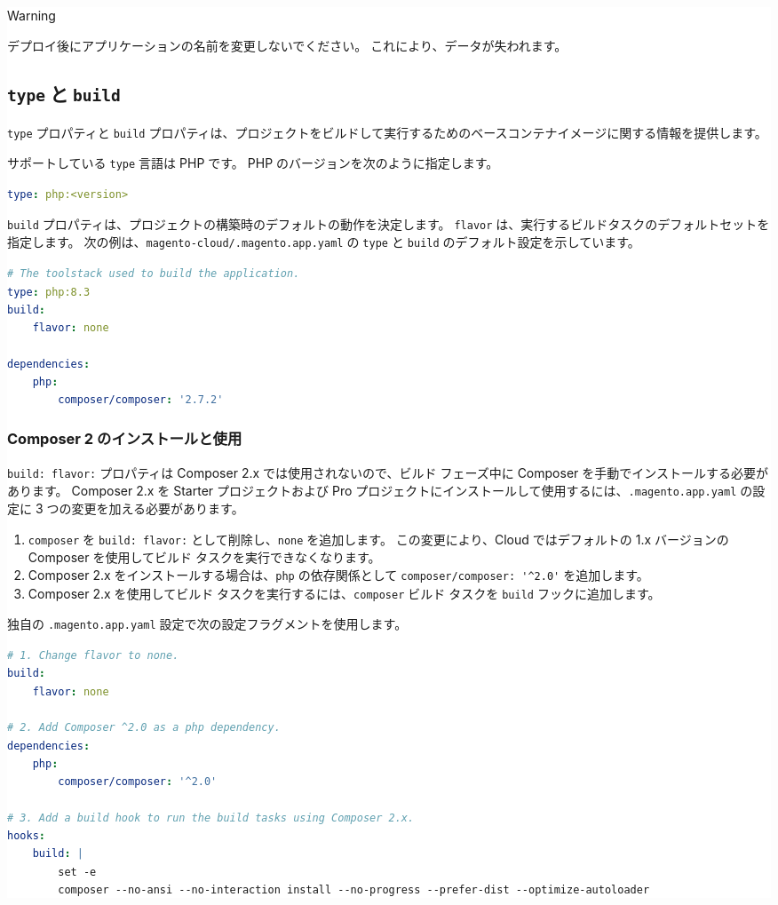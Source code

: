 >[!WARNING]
>
>デプロイ後にアプリケーションの名前を変更しないでください。 これにより、データが失われます。

## `type` と `build`

`type` プロパティと `build` プロパティは、プロジェクトをビルドして実行するためのベースコンテナイメージに関する情報を提供します。

サポートしている `type` 言語は PHP です。 PHP のバージョンを次のように指定します。

```yaml
type: php:<version>
```

`build` プロパティは、プロジェクトの構築時のデフォルトの動作を決定します。 `flavor` は、実行するビルドタスクのデフォルトセットを指定します。 次の例は、`magento-cloud/.magento.app.yaml` の `type` と `build` のデフォルト設定を示しています。

```yaml
# The toolstack used to build the application.
type: php:8.3
build:
    flavor: none

dependencies:
    php:
        composer/composer: '2.7.2'
```

### Composer 2 のインストールと使用

`build: flavor:` プロパティは Composer 2.x では使用されないので、ビルド フェーズ中に Composer を手動でインストールする必要があります。 Composer 2.x を Starter プロジェクトおよび Pro プロジェクトにインストールして使用するには、`.magento.app.yaml` の設定に 3 つの変更を加える必要があります。

1. `composer` を `build: flavor:` として削除し、`none` を追加します。 この変更により、Cloud ではデフォルトの 1.x バージョンの Composer を使用してビルド タスクを実行できなくなります。
1. Composer 2.x をインストールする場合は、`php` の依存関係として `composer/composer: '^2.0'` を追加します。
1. Composer 2.x を使用してビルド タスクを実行するには、`composer` ビルド タスクを `build` フックに追加します。

独自の `.magento.app.yaml` 設定で次の設定フラグメントを使用します。

```yaml
# 1. Change flavor to none.
build:
    flavor: none

# 2. Add Composer ^2.0 as a php dependency.
dependencies:
    php:
        composer/composer: '^2.0'

# 3. Add a build hook to run the build tasks using Composer 2.x.
hooks:
    build: |
        set -e
        composer --no-ansi --no-interaction install --no-progress --prefer-dist --optimize-autoloader
```
